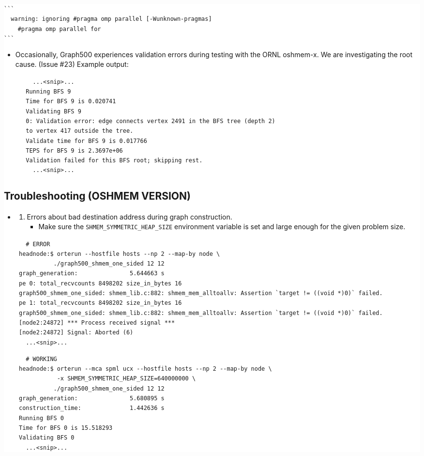     ```
      warning: ignoring #pragma omp parallel [-Wunknown-pragmas]
        #pragma omp parallel for
    ```

 - Occasionally, Graph500 experiences validation errors during testing
   with the ORNL oshmem-x.  We are investigating the root cause. (Issue #23)
   Example output:

    ```
         ...<snip>...
       Running BFS 9
       Time for BFS 9 is 0.020741
       Validating BFS 9
       0: Validation error: edge connects vertex 2491 in the BFS tree (depth 2)
       to vertex 417 outside the tree.
       Validate time for BFS 9 is 0.017766
       TEPS for BFS 9 is 2.3697e+06
       Validation failed for this BFS root; skipping rest.
         ...<snip>...
    ```


Troubleshooting (OSHMEM VERSION)
--------------------------------

 - 1. Errors about bad destination address during graph construction.
        - Make sure the `SHMEM_SYMMETRIC_HEAP_SIZE` environment variable is
          set and large enough for the given problem size.

    ```
       # ERROR
     headnode:$ orterun --hostfile hosts --np 2 --map-by node \
               ./graph500_shmem_one_sided 12 12
     graph_generation:               5.644663 s
     pe 0: total_recvcounts 8498202 size_in_bytes 16
     graph500_shmem_one_sided: shmem_lib.c:882: shmem_mem_alltoallv: Assertion `target != ((void *)0)` failed.
     pe 1: total_recvcounts 8498202 size_in_bytes 16
     graph500_shmem_one_sided: shmem_lib.c:882: shmem_mem_alltoallv: Assertion `target != ((void *)0)` failed.
     [node2:24872] *** Process received signal ***
     [node2:24872] Signal: Aborted (6)
       ...<snip>...
    ```

    ```
       # WORKING
     headnode:$ orterun --mca spml ucx --hostfile hosts --np 2 --map-by node \
                -x SHMEM_SYMMETRIC_HEAP_SIZE=640000000 \
               ./graph500_shmem_one_sided 12 12
     graph_generation:               5.680895 s
     construction_time:              1.442636 s
     Running BFS 0
     Time for BFS 0 is 15.518293
     Validating BFS 0
       ...<snip>...
    ```
